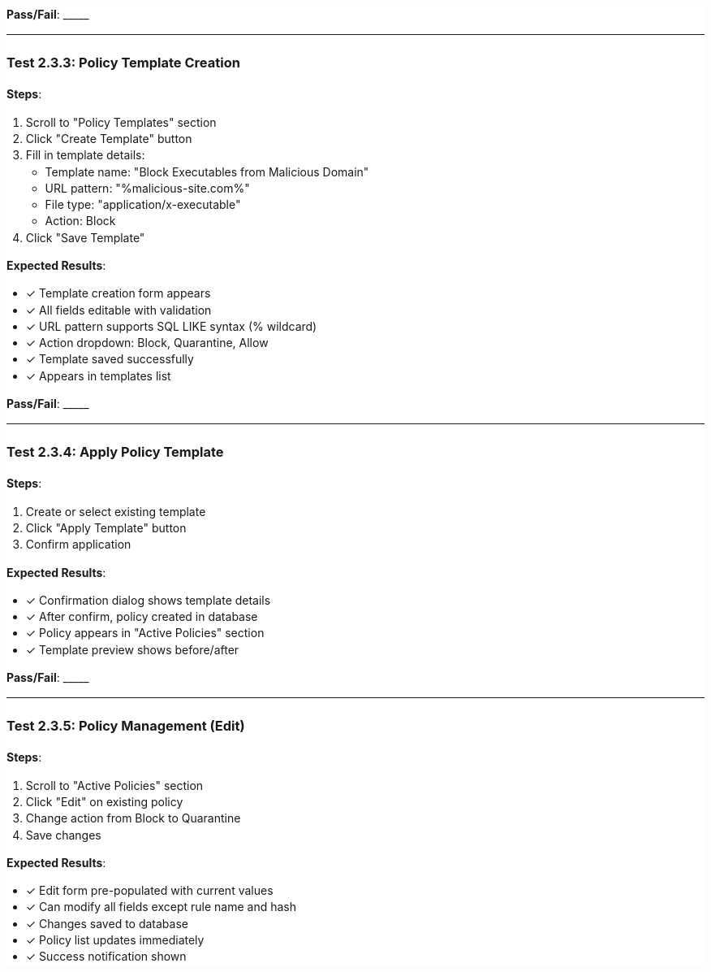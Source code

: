 **Pass/Fail**: _____

---

### Test 2.3.3: Policy Template Creation
**Steps**:
1. Scroll to "Policy Templates" section
2. Click "Create Template" button
3. Fill in template details:
   - Template name: "Block Executables from Malicious Domain"
   - URL pattern: "%malicious-site.com%"
   - File type: "application/x-executable"
   - Action: Block
4. Click "Save Template"

**Expected Results**:
- ✓ Template creation form appears
- ✓ All fields editable with validation
- ✓ URL pattern supports SQL LIKE syntax (% wildcard)
- ✓ Action dropdown: Block, Quarantine, Allow
- ✓ Template saved successfully
- ✓ Appears in templates list

**Pass/Fail**: _____

---

### Test 2.3.4: Apply Policy Template
**Steps**:
1. Create or select existing template
2. Click "Apply Template" button
3. Confirm application

**Expected Results**:
- ✓ Confirmation dialog shows template details
- ✓ After confirm, policy created in database
- ✓ Policy appears in "Active Policies" section
- ✓ Template preview shows before/after

**Pass/Fail**: _____

---

### Test 2.3.5: Policy Management (Edit)
**Steps**:
1. Scroll to "Active Policies" section
2. Click "Edit" on existing policy
3. Change action from Block to Quarantine
4. Save changes

**Expected Results**:
- ✓ Edit form pre-populated with current values
- ✓ Can modify all fields except rule name and hash
- ✓ Changes saved to database
- ✓ Policy list updates immediately
- ✓ Success notification shown

